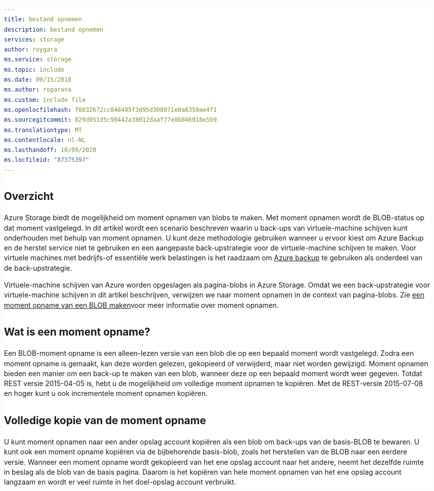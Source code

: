 ```yaml
---
title: bestand opnemen
description: bestand opnemen
services: storage
author: roygara
ms.service: storage
ms.topic: include
ms.date: 09/15/2018
ms.author: rogarana
ms.custom: include file
ms.openlocfilehash: f0832672cc848495f3d95d308071e0a8359ae4f1
ms.sourcegitcommit: 829d951d5c90442a38012daaf77e86046018e5b9
ms.translationtype: MT
ms.contentlocale: nl-NL
ms.lasthandoff: 10/09/2020
ms.locfileid: "87375397"
---
```

## <a name="overview"></a>Overzicht
Azure Storage biedt de mogelijkheid om moment opnamen van blobs te maken. Met moment opnamen wordt de BLOB-status op dat moment vastgelegd. In dit artikel wordt een scenario beschreven waarin u back-ups van virtuele-machine schijven kunt onderhouden met behulp van moment opnamen. U kunt deze methodologie gebruiken wanneer u ervoor kiest om Azure Backup en de herstel service niet te gebruiken en een aangepaste back-upstrategie voor de virtuele-machine schijven te maken. Voor virtuele machines met bedrijfs-of essentiële werk belastingen is het raadzaam om [Azure backup](https://docs.microsoft.com/azure/backup/backup-azure-vms-introduction) te gebruiken als onderdeel van de back-upstrategie.  

Virtuele-machine schijven van Azure worden opgeslagen als pagina-blobs in Azure Storage. Omdat we een back-upstrategie voor virtuele-machine schijven in dit artikel beschrijven, verwijzen we naar moment opnamen in de context van pagina-blobs. Zie [een moment opname van een BLOB maken](https://docs.microsoft.com/rest/api/storageservices/Creating-a-Snapshot-of-a-Blob)voor meer informatie over moment opnamen.

## <a name="what-is-a-snapshot"></a>Wat is een moment opname?
Een BLOB-moment opname is een alleen-lezen versie van een blob die op een bepaald moment wordt vastgelegd. Zodra een moment opname is gemaakt, kan deze worden gelezen, gekopieerd of verwijderd, maar niet worden gewijzigd. Moment opnamen bieden een manier om een back-up te maken van een blob, wanneer deze op een bepaald moment wordt weer gegeven. Totdat REST versie 2015-04-05 is, hebt u de mogelijkheid om volledige moment opnamen te kopiëren. Met de REST-versie 2015-07-08 en hoger kunt u ook incrementele moment opnamen kopiëren.

## <a name="full-snapshot-copy"></a>Volledige kopie van de moment opname
U kunt moment opnamen naar een ander opslag account kopiëren als een blob om back-ups van de basis-BLOB te bewaren. U kunt ook een moment opname kopiëren via de bijbehorende basis-blob, zoals het herstellen van de BLOB naar een eerdere versie. Wanneer een moment opname wordt gekopieerd van het ene opslag account naar het andere, neemt het dezelfde ruimte in beslag als de blob van de basis pagina. Daarom is het kopiëren van hele moment opnamen van het ene opslag account langzaam en wordt er veel ruimte in het doel-opslag account verbruikt.
